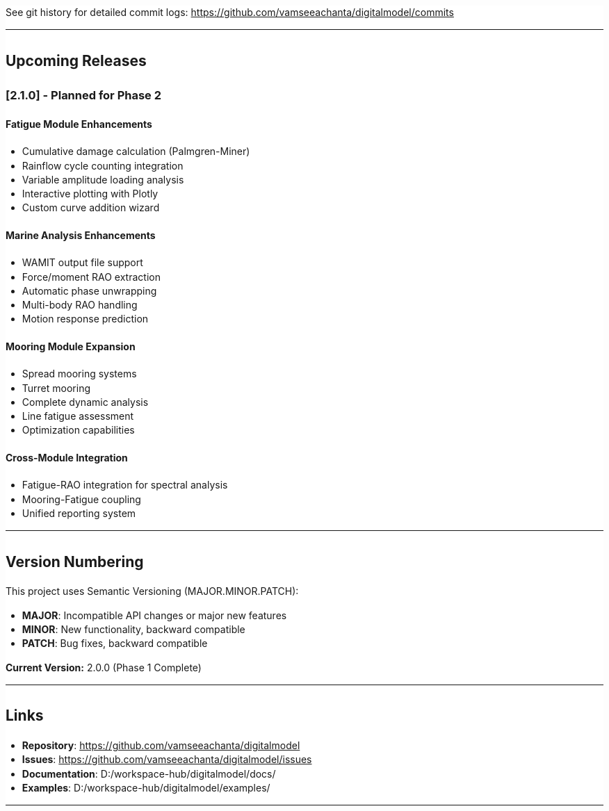 See git history for detailed commit logs: https://github.com/vamseeachanta/digitalmodel/commits

---

## Upcoming Releases

### [2.1.0] - Planned for Phase 2

#### Fatigue Module Enhancements
- Cumulative damage calculation (Palmgren-Miner)
- Rainflow cycle counting integration
- Variable amplitude loading analysis
- Interactive plotting with Plotly
- Custom curve addition wizard

#### Marine Analysis Enhancements
- WAMIT output file support
- Force/moment RAO extraction
- Automatic phase unwrapping
- Multi-body RAO handling
- Motion response prediction

#### Mooring Module Expansion
- Spread mooring systems
- Turret mooring
- Complete dynamic analysis
- Line fatigue assessment
- Optimization capabilities

#### Cross-Module Integration
- Fatigue-RAO integration for spectral analysis
- Mooring-Fatigue coupling
- Unified reporting system

---

## Version Numbering

This project uses Semantic Versioning (MAJOR.MINOR.PATCH):
- **MAJOR**: Incompatible API changes or major new features
- **MINOR**: New functionality, backward compatible
- **PATCH**: Bug fixes, backward compatible

**Current Version:** 2.0.0 (Phase 1 Complete)

---

## Links

- **Repository**: https://github.com/vamseeachanta/digitalmodel
- **Issues**: https://github.com/vamseeachanta/digitalmodel/issues
- **Documentation**: D:/workspace-hub/digitalmodel/docs/
- **Examples**: D:/workspace-hub/digitalmodel/examples/

---